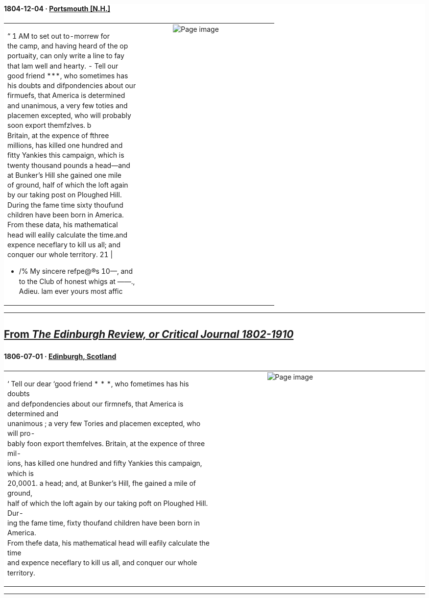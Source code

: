 #### 1804-12-04 &middot; [Portsmouth [N.H.]](http://dbpedia.org/resource/Portsmouth%2C_New_Hampshire)

<table style="width: 100%;"><tr><td style="width: 50%">

  
“ 1 AM to set out to-morrew for  
the camp, and having heard of the op­  
portuaity, can only write a line to fay  
that lam well and hearty. - Tell our  
good friend ***, who sometimes has  
his doubts and difpondencies about our  
firmuefs, that America is determined  
and unanimous, a very few toties and  
placemen excepted, who will probably  
soon export themfzlves. b  
Britain, at the expence of fthree  
millions, has killed one hundred and  
fitty Yankies this campaign, which is  
twenty thousand pounds a head—and  
at Bunker’s Hill she gained one mile  
of ground, half of which the loft again  
by our taking post on Ploughed Hill.  
During the fame time sixty thoufund  
children have been born in America.  
From these data, his mathematical  
head will ealily calculate the time.and  
expence neceflary to kill us all; and  
conquer our whole territory. 21 |  
- /% My sincere refpe@®s 10—, and  
to the Club of honest whigs at ——.,  
Adieu. lam ever yours most affic
</td><td style="width: 50%; max-height: 75%; margin: auto; display: block;">
<img alt="Page image" src="https://tile.loc.gov/image-services/iiif/service:ndnp:nhd:batch_nhd_avalon_ver02:data:sn83025588:00517010789:1804120401:0610/pct:6.483974866677227,75.88338035738278,17.11811605681398,17.8993685341932/!600,600/0/default.jpg"/>
</td>
</tr></table>

---

## [From _The Edinburgh Review, or Critical Journal 1802-1910_](https://archive.org/details/sim_edinburgh-review-critical-journal_1806-07_8_16/page/n99/mode/1up?view=theater)

#### 1806-07-01 &middot; [Edinburgh, Scotland](http://dbpedia.org/resource/Edinburgh)

<table style="width: 100%;"><tr><td style="width: 50%">

  
‘ Tell our dear ‘good friend * * *, who fometimes has his doubts  
and defpondencies about our firmnefs, that America is determined and  
unanimous ; a very few Tories and placemen excepted, who will pro-  
bably foon export themfelves. Britain, at the expence of three mil-  
ions, has killed one hundred and fifty Yankies this campaign, which is  
20,0001. a head; and, at Bunker’s Hill, fhe gained a mile of ground,  
half of which the loft again by our taking poft on Ploughed Hill. Dur-  
ing the fame time, fixty thoufand children have been born in America.  
From thefe data, his mathematical head will eafily calculate the time  
and expence neceflary to kill us all, and conquer our whole territory.
</td><td style="width: 50%; max-height: 75%; margin: auto; display: block;">
<img alt="Page image" src="https://iiif.archive.org/image/iiif/2/sim_edinburgh-review-critical-journal_1806-07_8_16%2Fsim_edinburgh-review-critical-journal_1806-07_8_16_jp2.zip%2Fsim_edinburgh-review-critical-journal_1806-07_8_16_jp2%2Fsim_edinburgh-review-critical-journal_1806-07_8_16_0099.jp2/pct:18.848758465011286,65.07115135834411,72.57336343115124,14.974126778783958/600,/0/default.jpg"/>
</td>
</tr></table>

---